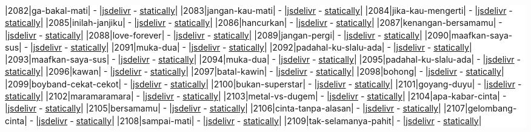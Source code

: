 |2082|ga-bakal-mati| - |[jsdelivr](https://cdn.jsdelivr.net/gh/dbchord/c2-1-3/1-5000/2001-2500/ga-bakal-mati.png) - [statically](https://cdn.statically.io/gh/dbchord/c2-1-3/i/1-5000/2001-2500/ga-bakal-mati.png)|
|2083|jangan-kau-mati| - |[jsdelivr](https://cdn.jsdelivr.net/gh/dbchord/c2-1-3/1-5000/2001-2500/jangan-kau-mati.png) - [statically](https://cdn.statically.io/gh/dbchord/c2-1-3/i/1-5000/2001-2500/jangan-kau-mati.png)|
|2084|jika-kau-mengerti| - |[jsdelivr](https://cdn.jsdelivr.net/gh/dbchord/c2-1-3/1-5000/2001-2500/jika-kau-mengerti.png) - [statically](https://cdn.statically.io/gh/dbchord/c2-1-3/i/1-5000/2001-2500/jika-kau-mengerti.png)|
|2085|inilah-janjiku| - |[jsdelivr](https://cdn.jsdelivr.net/gh/dbchord/c2-1-3/1-5000/2001-2500/inilah-janjiku.png) - [statically](https://cdn.statically.io/gh/dbchord/c2-1-3/i/1-5000/2001-2500/inilah-janjiku.png)|
|2086|hancurkan| - |[jsdelivr](https://cdn.jsdelivr.net/gh/dbchord/c2-1-3/1-5000/2001-2500/hancurkan.png) - [statically](https://cdn.statically.io/gh/dbchord/c2-1-3/i/1-5000/2001-2500/hancurkan.png)|
|2087|kenangan-bersamamu| - |[jsdelivr](https://cdn.jsdelivr.net/gh/dbchord/c2-1-3/1-5000/2001-2500/kenangan-bersamamu.png) - [statically](https://cdn.statically.io/gh/dbchord/c2-1-3/i/1-5000/2001-2500/kenangan-bersamamu.png)|
|2088|love-forever| - |[jsdelivr](https://cdn.jsdelivr.net/gh/dbchord/c2-1-3/1-5000/2001-2500/love-forever.png) - [statically](https://cdn.statically.io/gh/dbchord/c2-1-3/i/1-5000/2001-2500/love-forever.png)|
|2089|jangan-pergi| - |[jsdelivr](https://cdn.jsdelivr.net/gh/dbchord/c2-1-3/1-5000/2001-2500/jangan-pergi.png) - [statically](https://cdn.statically.io/gh/dbchord/c2-1-3/i/1-5000/2001-2500/jangan-pergi.png)|
|2090|maafkan-saya-sus| - |[jsdelivr](https://cdn.jsdelivr.net/gh/dbchord/c2-1-3/1-5000/2001-2500/maafkan-saya-sus.png) - [statically](https://cdn.statically.io/gh/dbchord/c2-1-3/i/1-5000/2001-2500/maafkan-saya-sus.png)|
|2091|muka-dua| - |[jsdelivr](https://cdn.jsdelivr.net/gh/dbchord/c2-1-3/1-5000/2001-2500/muka-dua.png) - [statically](https://cdn.statically.io/gh/dbchord/c2-1-3/i/1-5000/2001-2500/muka-dua.png)|
|2092|padahal-ku-slalu-ada| - |[jsdelivr](https://cdn.jsdelivr.net/gh/dbchord/c2-1-3/1-5000/2001-2500/padahal-ku-slalu-ada.png) - [statically](https://cdn.statically.io/gh/dbchord/c2-1-3/i/1-5000/2001-2500/padahal-ku-slalu-ada.png)|
|2093|maafkan-saya-sus| - |[jsdelivr](https://cdn.jsdelivr.net/gh/dbchord/c2-1-3/1-5000/2001-2500/maafkan-saya-sus.png) - [statically](https://cdn.statically.io/gh/dbchord/c2-1-3/i/1-5000/2001-2500/maafkan-saya-sus.png)|
|2094|muka-dua| - |[jsdelivr](https://cdn.jsdelivr.net/gh/dbchord/c2-1-3/1-5000/2001-2500/muka-dua.png) - [statically](https://cdn.statically.io/gh/dbchord/c2-1-3/i/1-5000/2001-2500/muka-dua.png)|
|2095|padahal-ku-slalu-ada| - |[jsdelivr](https://cdn.jsdelivr.net/gh/dbchord/c2-1-3/1-5000/2001-2500/padahal-ku-slalu-ada.png) - [statically](https://cdn.statically.io/gh/dbchord/c2-1-3/i/1-5000/2001-2500/padahal-ku-slalu-ada.png)|
|2096|kawan| - |[jsdelivr](https://cdn.jsdelivr.net/gh/dbchord/c2-1-3/1-5000/2001-2500/kawan.png) - [statically](https://cdn.statically.io/gh/dbchord/c2-1-3/i/1-5000/2001-2500/kawan.png)|
|2097|batal-kawin| - |[jsdelivr](https://cdn.jsdelivr.net/gh/dbchord/c2-1-3/1-5000/2001-2500/batal-kawin.png) - [statically](https://cdn.statically.io/gh/dbchord/c2-1-3/i/1-5000/2001-2500/batal-kawin.png)|
|2098|bohong| - |[jsdelivr](https://cdn.jsdelivr.net/gh/dbchord/c2-1-3/1-5000/2001-2500/bohong.png) - [statically](https://cdn.statically.io/gh/dbchord/c2-1-3/i/1-5000/2001-2500/bohong.png)|
|2099|boyband-cekat-cekot| - |[jsdelivr](https://cdn.jsdelivr.net/gh/dbchord/c2-1-3/1-5000/2001-2500/boyband-cekat-cekot.png) - [statically](https://cdn.statically.io/gh/dbchord/c2-1-3/i/1-5000/2001-2500/boyband-cekat-cekot.png)|
|2100|bukan-superstar| - |[jsdelivr](https://cdn.jsdelivr.net/gh/dbchord/c2-1-3/1-5000/2001-2500/bukan-superstar.png) - [statically](https://cdn.statically.io/gh/dbchord/c2-1-3/i/1-5000/2001-2500/bukan-superstar.png)|
|2101|goyang-duyu| - |[jsdelivr](https://cdn.jsdelivr.net/gh/dbchord/c2-1-3/1-5000/2001-2500/goyang-duyu.png) - [statically](https://cdn.statically.io/gh/dbchord/c2-1-3/i/1-5000/2001-2500/goyang-duyu.png)|
|2102|maramaramara| - |[jsdelivr](https://cdn.jsdelivr.net/gh/dbchord/c2-1-3/1-5000/2001-2500/maramaramara.png) - [statically](https://cdn.statically.io/gh/dbchord/c2-1-3/i/1-5000/2001-2500/maramaramara.png)|
|2103|metal-vs-dugem| - |[jsdelivr](https://cdn.jsdelivr.net/gh/dbchord/c2-1-3/1-5000/2001-2500/metal-vs-dugem.png) - [statically](https://cdn.statically.io/gh/dbchord/c2-1-3/i/1-5000/2001-2500/metal-vs-dugem.png)|
|2104|apa-kabar-cinta| - |[jsdelivr](https://cdn.jsdelivr.net/gh/dbchord/c2-1-3/1-5000/2001-2500/apa-kabar-cinta.png) - [statically](https://cdn.statically.io/gh/dbchord/c2-1-3/i/1-5000/2001-2500/apa-kabar-cinta.png)|
|2105|bersamamu| - |[jsdelivr](https://cdn.jsdelivr.net/gh/dbchord/c2-1-3/1-5000/2001-2500/bersamamu.png) - [statically](https://cdn.statically.io/gh/dbchord/c2-1-3/i/1-5000/2001-2500/bersamamu.png)|
|2106|cinta-tanpa-alasan| - |[jsdelivr](https://cdn.jsdelivr.net/gh/dbchord/c2-1-3/1-5000/2001-2500/cinta-tanpa-alasan.png) - [statically](https://cdn.statically.io/gh/dbchord/c2-1-3/i/1-5000/2001-2500/cinta-tanpa-alasan.png)|
|2107|gelombang-cinta| - |[jsdelivr](https://cdn.jsdelivr.net/gh/dbchord/c2-1-3/1-5000/2001-2500/gelombang-cinta.png) - [statically](https://cdn.statically.io/gh/dbchord/c2-1-3/i/1-5000/2001-2500/gelombang-cinta.png)|
|2108|sampai-mati| - |[jsdelivr](https://cdn.jsdelivr.net/gh/dbchord/c2-1-3/1-5000/2001-2500/sampai-mati.png) - [statically](https://cdn.statically.io/gh/dbchord/c2-1-3/i/1-5000/2001-2500/sampai-mati.png)|
|2109|tak-selamanya-pahit| - |[jsdelivr](https://cdn.jsdelivr.net/gh/dbchord/c2-1-3/1-5000/2001-2500/tak-selamanya-pahit.png) - [statically](https://cdn.statically.io/gh/dbchord/c2-1-3/i/1-5000/2001-2500/tak-selamanya-pahit.png)|
